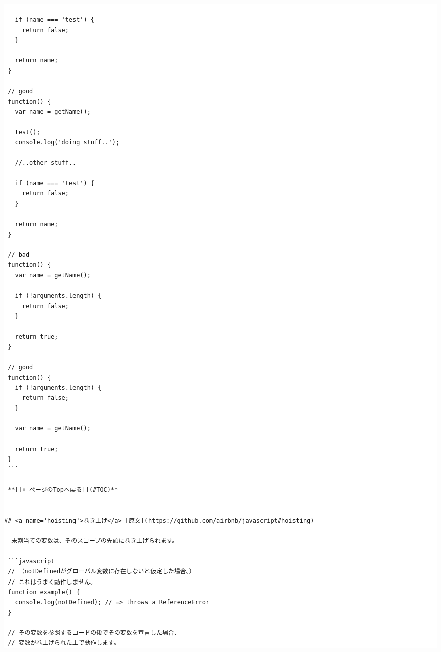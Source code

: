    ```

      if (name === 'test') {
        return false;
      }

      return name;
    }

    // good
    function() {
      var name = getName();

      test();
      console.log('doing stuff..');

      //..other stuff..

      if (name === 'test') {
        return false;
      }

      return name;
    }

    // bad
    function() {
      var name = getName();

      if (!arguments.length) {
        return false;
      }

      return true;
    }

    // good
    function() {
      if (!arguments.length) {
        return false;
      }

      var name = getName();

      return true;
    }
    ```

    **[[⬆ ページのTopへ戻る]](#TOC)**


## <a name='hoisting'>巻き上げ</a> [原文](https://github.com/airbnb/javascript#hoisting)

  - 未割当ての変数は、そのスコープの先頭に巻き上げられます。

    ```javascript
    // （notDefinedがグローバル変数に存在しないと仮定した場合。）
    // これはうまく動作しません。
    function example() {
      console.log(notDefined); // => throws a ReferenceError
    }

    // その変数を参照するコードの後でその変数を宣言した場合、
    // 変数が巻上げられた上で動作します。
   ```
